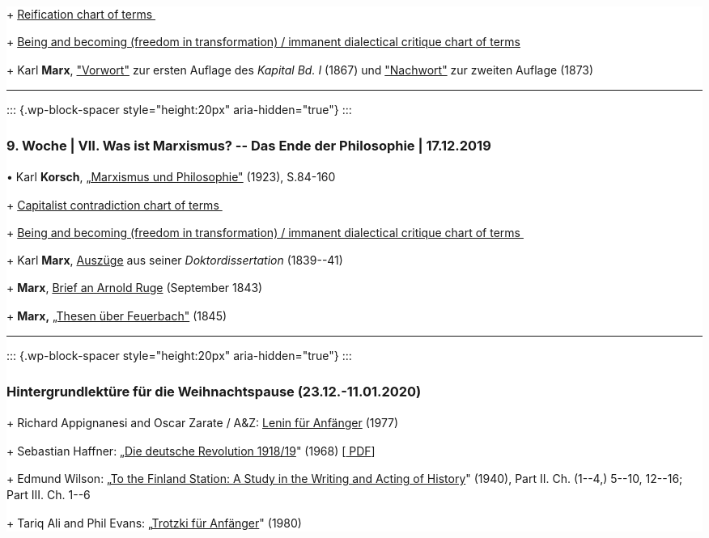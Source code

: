 [](https://platypus1917.org/wp-content/uploads/cutrone_marxcapitalistcontradiction052119.pdf)+ [Reification chart of terms ](https://platypus1917.org/wp-content/uploads/cutrone_reification012319.pdf)

[](https://platypus1917.org/wp-content/uploads/cutrone_reification012319.pdf)+ [Being and becoming (freedom in transformation) / immanent dialectical critique chart of terms](https://platypus1917.org/wp-content/uploads/cutrone_beingbecomingimmanentcritique102217.pdf)

[](https://platypus1917.org/wp-content/uploads/cutrone_beingbecomingimmanentcritique102217.pdf)+ Karl **Marx**, ["Vorwort"](http://www.mlwerke.de/me/me23/me23_011.htm) zur ersten Auflage des *Kapital Bd. I* (1867) und ["Nachwort"](http://www.mlwerke.de/me/me23/me23_018.htm) zur zweiten Auflage (1873)

------------------------------------------------------------------------

::: {.wp-block-spacer style="height:20px" aria-hidden="true"}
:::

### 9. Woche \| VII. Was ist Marxismus? -- Das Ende der Philosophie \| 17.12.2019

• Karl **Korsch**, [„Marxismus und Philosophie"](http://www.kommunismus.narod.ru/knigi/pdf/Karl_Korsch_-_Marxismus_und_Philosophie.pdf) (1923), S.84-160

\+ [Capitalist contradiction chart of terms ](https://platypus1917.org/wp-content/uploads/cutrone_marxcapitalistcontradiction052119.pdf)

\+ [Being and becoming (freedom in transformation) / immanent dialectical critique chart of terms ](https://platypus1917.org/wp-content/uploads/cutrone_beingbecomingimmanentcritique102217.pdf)

\+ Karl **Marx**, [Auszüge](https://drive.google.com/file/d/15eAXXxbM_hjSZBIHGkvNHRfCp533f4KE/view?usp=sharing) aus seiner *Doktordissertation* (1839--41)

\+ **Marx**, [Brief an Arnold Ruge](https://de.internationalism.org/ruge_39) (September 1843)

\+ **Marx,** [„Thesen über Feuerbach"](http://www.mlwerke.de/me/me03/me03_005.htm) (1845)

------------------------------------------------------------------------

::: {.wp-block-spacer style="height:20px" aria-hidden="true"}
:::

### Hintergrundlektüre für die Weihnachtspause (23.12.-11.01.2020)

\+ Richard Appignanesi and Oscar Zarate / A&Z: [Lenin für Anfänger](http://www.mediafire.com/file/y5ggj6rma86gfej/Lenin_f%FCr_Anf%E4nger_Comic.pdf/file) (1977)

\+ Sebastian Haffner: „[Die deutsche Revolution 1918/19](https://www.amazon.de/Die-deutsche-Revolution-1918-19/dp/349961622X)" (1968) \[[ PDF](https://platypus1917.org/wp-content/uploads/2014/05/haffner_failurerevolutiongermany1918-19.pdf)\]

\+ Edmund Wilson: „[To the Finland Station: A Study in the Writing and Acting of History](https://books.google.de/books?id=6ZaTgaSeFDMC&dq=edmund+wilson+to+the+finland+station&source=gbs_similarbooks&redir_esc=y)" (1940), Part II. Ch. (1--4,) 5--10, 12--16; Part III. Ch. 1--6

\+ Tariq Ali and Phil Evans: „[Trotzki für Anfänger](http://www.mediafire.com/file/r9js62o9lc88bz1/Trotzki-f%FCr-Anf%E4nger-Comic.pdf/file)" (1980)
